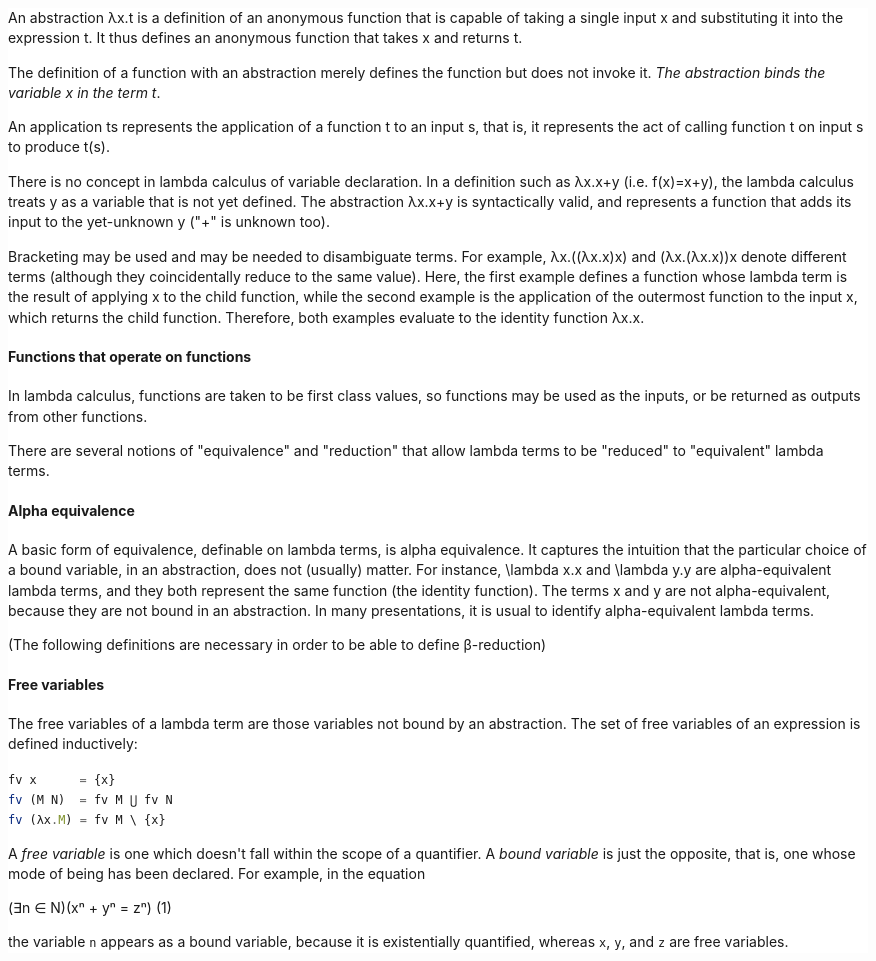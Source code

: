 An abstraction λx.t is a definition of an anonymous function that is capable of taking a single input x and substituting it into the expression t. It thus defines an anonymous function that takes x and returns t. 

The definition of a function with an abstraction merely defines the function but does not invoke it. *The abstraction binds the variable x in the term t*.

An application ts represents the application of a function t to an input s, that is, it represents the act of calling function t on input s to produce t(s).

There is no concept in lambda calculus of variable declaration. In a definition such as λx.x+y (i.e. f(x)=x+y), the lambda calculus treats y as a variable that is not yet defined. The abstraction λx.x+y is syntactically valid, and represents a function that adds its input to the yet-unknown y ("+" is unknown too).

Bracketing may be used and may be needed to disambiguate terms. For example, λx.((λx.x)x) and (λx.(λx.x))x denote different terms (although they coincidentally reduce to the same value). Here, the first example defines a function whose lambda term is the result of applying x to the child function, while the second example is the application of the outermost function to the input x, which returns the child function. Therefore, both examples evaluate to the identity function λx.x.


#### Functions that operate on functions

In lambda calculus, functions are taken to be first class values, so functions may be used as the inputs, or be returned as outputs from other functions.

There are several notions of "equivalence" and "reduction" that allow lambda terms to be "reduced" to "equivalent" lambda terms.

#### Alpha equivalence

A basic form of equivalence, definable on lambda terms, is alpha equivalence. It captures the intuition that the particular choice of a bound variable, in an abstraction, does not (usually) matter. For instance, \lambda x.x and \lambda y.y are alpha-equivalent lambda terms, and they both represent the same function (the identity function). The terms x and y are not alpha-equivalent, because they are not bound in an abstraction. In many presentations, it is usual to identify alpha-equivalent lambda terms.

(The following definitions are necessary in order to be able to define β-reduction)

#### Free variables

The free variables of a lambda term are those variables not bound by an abstraction. The set of free variables of an expression is defined inductively:

```js
fv x      = {x}
fv (M N)  = fv M ⋃ fv N
fv (λx.M) = fv M \ {x}
```

A *free variable* is one which doesn't fall within the scope of a quantifier. A *bound variable* is just the opposite, that is, one whose mode of being has been declared. For example, in the equation

(∃n ∈ N)(xⁿ + yⁿ = zⁿ)      (1)

the variable `n` appears as a bound variable, because it is existentially quantified, whereas `x`, `y`, and `z` are free variables.
